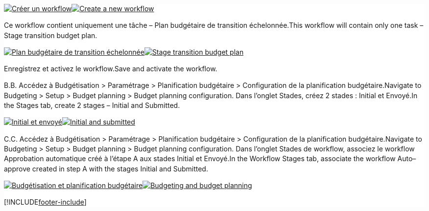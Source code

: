 <span data-ttu-id="5ddd1-294">[![Créer un workflow](./media/screenshot39.png)](./media/screenshot39.png)</span><span class="sxs-lookup"><span data-stu-id="5ddd1-294">[![Create a new workflow](./media/screenshot39.png)](./media/screenshot39.png)</span></span>

<span data-ttu-id="5ddd1-295">Ce workflow contient uniquement une tâche – Plan budgétaire de transition échelonnée.</span><span class="sxs-lookup"><span data-stu-id="5ddd1-295">This workflow will contain only one task – Stage transition budget plan.</span></span> 

<span data-ttu-id="5ddd1-296">[![Plan budgétaire de transition échelonnée](./media/screenshot40.png)](./media/screenshot40.png)</span><span class="sxs-lookup"><span data-stu-id="5ddd1-296">[![Stage transition budget plan](./media/screenshot40.png)](./media/screenshot40.png)</span></span> 

<span data-ttu-id="5ddd1-297">Enregistrez et activez le workflow.</span><span class="sxs-lookup"><span data-stu-id="5ddd1-297">Save and activate the workflow.</span></span> 

<span data-ttu-id="5ddd1-298">B.</span><span class="sxs-lookup"><span data-stu-id="5ddd1-298">B.</span></span> <span data-ttu-id="5ddd1-299">Accédez à Budgétisation &gt; Paramétrage &gt; Planification budgétaire &gt; Configuration de la planification budgétaire.</span><span class="sxs-lookup"><span data-stu-id="5ddd1-299">Navigate to Budgeting &gt; Setup &gt; Budget planning &gt; Budget planning configuration.</span></span> <span data-ttu-id="5ddd1-300">Dans l’onglet Stades, créez 2 stades : Initial et Envoyé.</span><span class="sxs-lookup"><span data-stu-id="5ddd1-300">In the Stages tab, create 2 stages – Initial and Submitted.</span></span> 

<span data-ttu-id="5ddd1-301">[![Initial et envoyé](./media/screenshot41.png)](./media/screenshot41.png)</span><span class="sxs-lookup"><span data-stu-id="5ddd1-301">[![Initial and submitted](./media/screenshot41.png)](./media/screenshot41.png)</span></span>

<span data-ttu-id="5ddd1-302">C.</span><span class="sxs-lookup"><span data-stu-id="5ddd1-302">C.</span></span> <span data-ttu-id="5ddd1-303">Accédez à Budgétisation &gt; Paramétrage &gt; Planification budgétaire &gt; Configuration de la planification budgétaire.</span><span class="sxs-lookup"><span data-stu-id="5ddd1-303">Navigate to Budgeting &gt; Setup &gt; Budget planning &gt; Budget planning configuration.</span></span> <span data-ttu-id="5ddd1-304">Dans l’onglet Stades de workflow, associez le workflow Approbation automatique créé à l’étape A aux stades Initial et Envoyé.</span><span class="sxs-lookup"><span data-stu-id="5ddd1-304">In the Workflow Stages tab, associate the workflow Auto–approve created in step A with the stages Initial and Submitted.</span></span>

<span data-ttu-id="5ddd1-305">[![Budgétisation et planification budgétaire](./media/screenshot42.png)](./media/screenshot42.png)</span><span class="sxs-lookup"><span data-stu-id="5ddd1-305">[![Budgeting and budget planning](./media/screenshot42.png)](./media/screenshot42.png)</span></span>  





[!INCLUDE[footer-include](../../includes/footer-banner.md)]